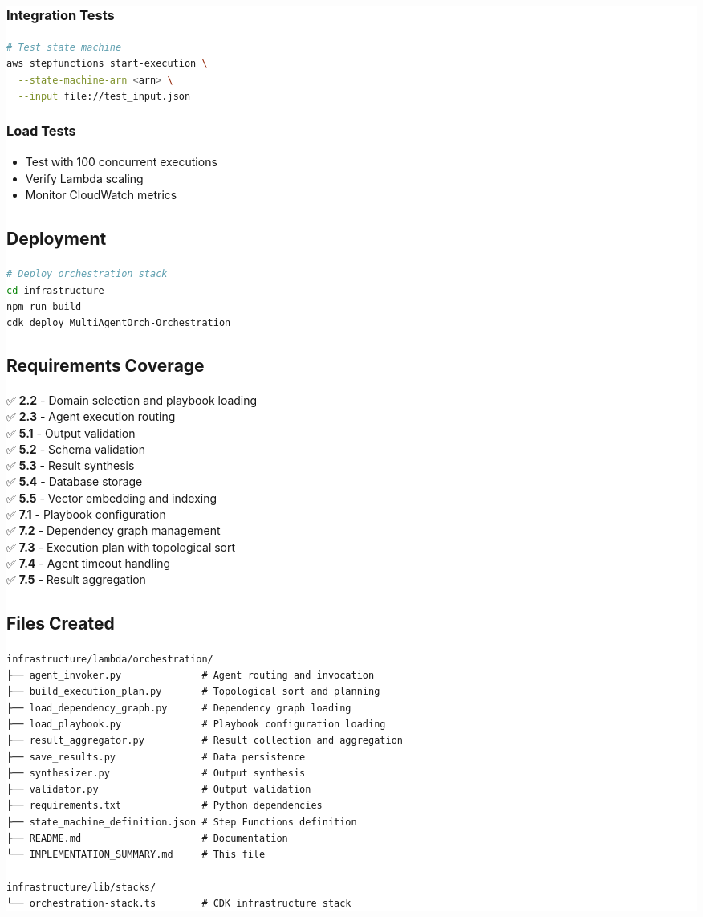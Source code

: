 ### Integration Tests
```bash
# Test state machine
aws stepfunctions start-execution \
  --state-machine-arn <arn> \
  --input file://test_input.json
```

### Load Tests
- Test with 100 concurrent executions
- Verify Lambda scaling
- Monitor CloudWatch metrics

## Deployment

```bash
# Deploy orchestration stack
cd infrastructure
npm run build
cdk deploy MultiAgentOrch-Orchestration
```

## Requirements Coverage

✅ **2.2** - Domain selection and playbook loading  
✅ **2.3** - Agent execution routing  
✅ **5.1** - Output validation  
✅ **5.2** - Schema validation  
✅ **5.3** - Result synthesis  
✅ **5.4** - Database storage  
✅ **5.5** - Vector embedding and indexing  
✅ **7.1** - Playbook configuration  
✅ **7.2** - Dependency graph management  
✅ **7.3** - Execution plan with topological sort  
✅ **7.4** - Agent timeout handling  
✅ **7.5** - Result aggregation  

## Files Created

```
infrastructure/lambda/orchestration/
├── agent_invoker.py              # Agent routing and invocation
├── build_execution_plan.py       # Topological sort and planning
├── load_dependency_graph.py      # Dependency graph loading
├── load_playbook.py              # Playbook configuration loading
├── result_aggregator.py          # Result collection and aggregation
├── save_results.py               # Data persistence
├── synthesizer.py                # Output synthesis
├── validator.py                  # Output validation
├── requirements.txt              # Python dependencies
├── state_machine_definition.json # Step Functions definition
├── README.md                     # Documentation
└── IMPLEMENTATION_SUMMARY.md     # This file

infrastructure/lib/stacks/
└── orchestration-stack.ts        # CDK infrastructure stack
```
